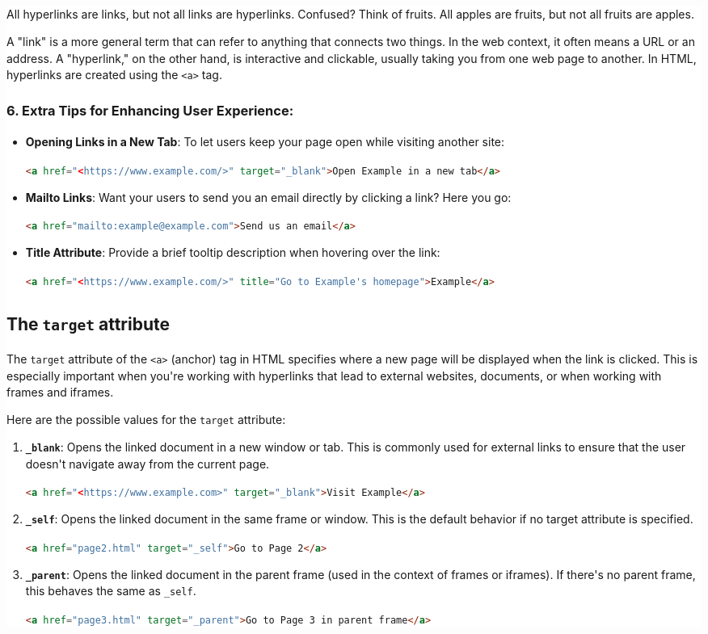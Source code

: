 All hyperlinks are links, but not all links are hyperlinks. Confused? Think of fruits. All apples are fruits, but not all fruits are apples.

A "link" is a more general term that can refer to anything that connects two things. In the web context, it often means a URL or an address. A "hyperlink," on the other hand, is interactive and clickable, usually taking you from one web page to another. In HTML, hyperlinks are created using the `<a>` tag.

### 6. Extra Tips for Enhancing User Experience:

- **Opening Links in a New Tab**: To let users keep your page open while visiting another site:
    
    ```html
    <a href="<https://www.example.com/>" target="_blank">Open Example in a new tab</a>
    
    ```
    
- **Mailto Links**: Want your users to send you an email directly by clicking a link? Here you go:
    
    ```html
    <a href="mailto:example@example.com">Send us an email</a>
    
    ```
    
- **Title Attribute**: Provide a brief tooltip description when hovering over the link:
    
    ```html
    <a href="<https://www.example.com/>" title="Go to Example's homepage">Example</a>
    
    ```
    

## The `target` attribute

The `target` attribute of the `<a>` (anchor) tag in HTML specifies where a new page will be displayed when the link is clicked. This is especially important when you're working with hyperlinks that lead to external websites, documents, or when working with frames and iframes.

Here are the possible values for the `target` attribute:

1. **`_blank`**: Opens the linked document in a new window or tab. This is commonly used for external links to ensure that the user doesn't navigate away from the current page.
    
    ```html
    <a href="<https://www.example.com>" target="_blank">Visit Example</a>
    
    ```
    
2. **`_self`**: Opens the linked document in the same frame or window. This is the default behavior if no target attribute is specified.
    
    ```html
    <a href="page2.html" target="_self">Go to Page 2</a>
    
    ```
    
3. **`_parent`**: Opens the linked document in the parent frame (used in the context of frames or iframes). If there's no parent frame, this behaves the same as `_self`.
    
    ```html
    <a href="page3.html" target="_parent">Go to Page 3 in parent frame</a>
    